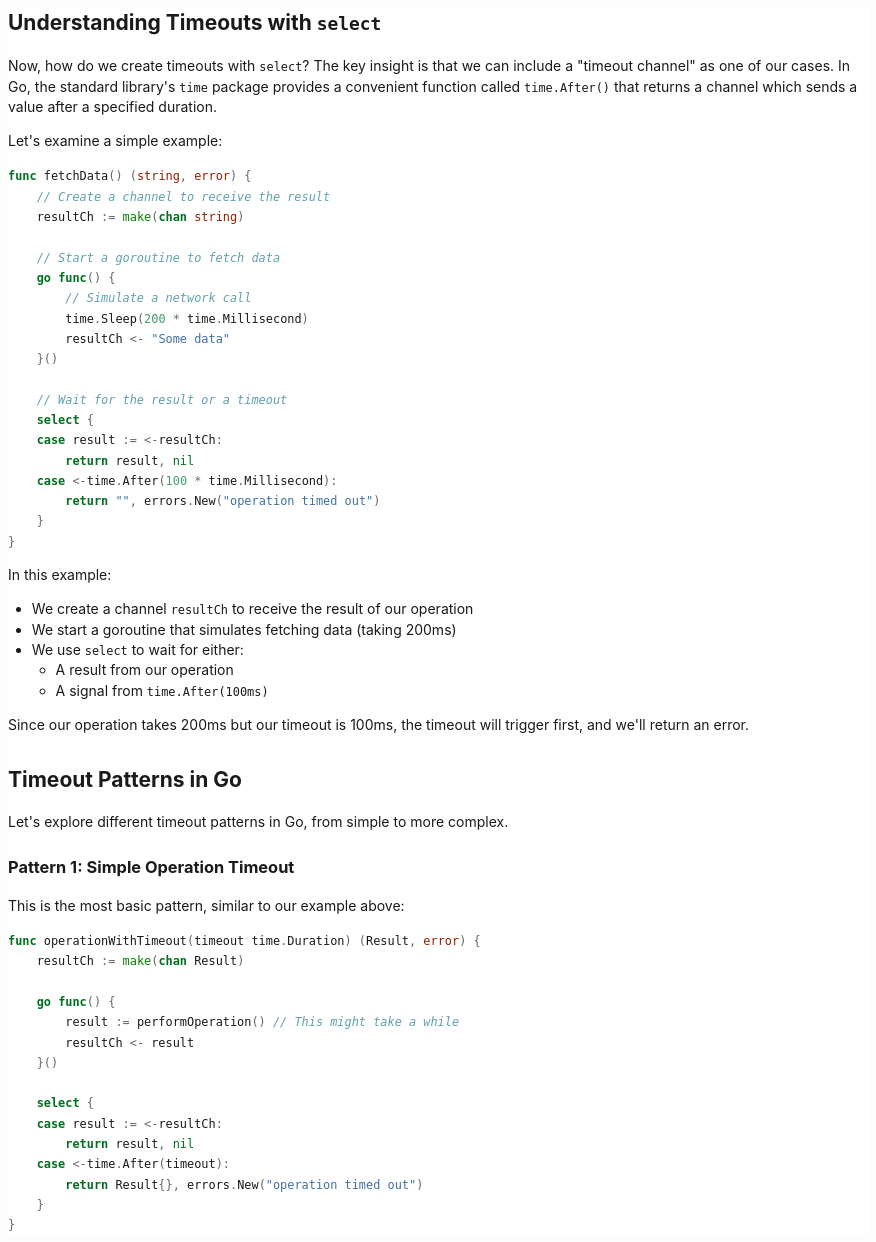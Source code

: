 ## Understanding Timeouts with `select`

Now, how do we create timeouts with `select`? The key insight is that we can include a "timeout channel" as one of our cases. In Go, the standard library's `time` package provides a convenient function called `time.After()` that returns a channel which sends a value after a specified duration.

Let's examine a simple example:

```go
func fetchData() (string, error) {
    // Create a channel to receive the result
    resultCh := make(chan string)
  
    // Start a goroutine to fetch data
    go func() {
        // Simulate a network call
        time.Sleep(200 * time.Millisecond)
        resultCh <- "Some data"
    }()
  
    // Wait for the result or a timeout
    select {
    case result := <-resultCh:
        return result, nil
    case <-time.After(100 * time.Millisecond):
        return "", errors.New("operation timed out")
    }
}
```

In this example:

* We create a channel `resultCh` to receive the result of our operation
* We start a goroutine that simulates fetching data (taking 200ms)
* We use `select` to wait for either:
  * A result from our operation
  * A signal from `time.After(100ms)`

Since our operation takes 200ms but our timeout is 100ms, the timeout will trigger first, and we'll return an error.

## Timeout Patterns in Go

Let's explore different timeout patterns in Go, from simple to more complex.

### Pattern 1: Simple Operation Timeout

This is the most basic pattern, similar to our example above:

```go
func operationWithTimeout(timeout time.Duration) (Result, error) {
    resultCh := make(chan Result)
  
    go func() {
        result := performOperation() // This might take a while
        resultCh <- result
    }()
  
    select {
    case result := <-resultCh:
        return result, nil
    case <-time.After(timeout):
        return Result{}, errors.New("operation timed out")
    }
}
```

